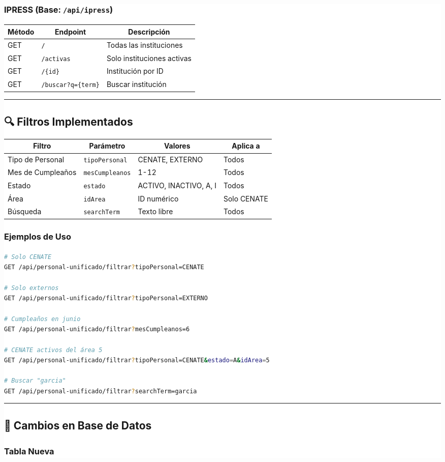 ### IPRESS (Base: `/api/ipress`)

| Método | Endpoint | Descripción |
|--------|----------|-------------|
| GET | `/` | Todas las instituciones |
| GET | `/activas` | Solo instituciones activas |
| GET | `/{id}` | Institución por ID |
| GET | `/buscar?q={term}` | Buscar institución |

---

## 🔍 Filtros Implementados

| Filtro | Parámetro | Valores | Aplica a |
|--------|-----------|---------|----------|
| Tipo de Personal | `tipoPersonal` | CENATE, EXTERNO | Todos |
| Mes de Cumpleaños | `mesCumpleanos` | 1-12 | Todos |
| Estado | `estado` | ACTIVO, INACTIVO, A, I | Todos |
| Área | `idArea` | ID numérico | Solo CENATE |
| Búsqueda | `searchTerm` | Texto libre | Todos |

### Ejemplos de Uso

```bash
# Solo CENATE
GET /api/personal-unificado/filtrar?tipoPersonal=CENATE

# Solo externos
GET /api/personal-unificado/filtrar?tipoPersonal=EXTERNO

# Cumpleaños en junio
GET /api/personal-unificado/filtrar?mesCumpleanos=6

# CENATE activos del área 5
GET /api/personal-unificado/filtrar?tipoPersonal=CENATE&estado=A&idArea=5

# Buscar "garcia"
GET /api/personal-unificado/filtrar?searchTerm=garcia
```

---

## 💾 Cambios en Base de Datos

### Tabla Nueva
